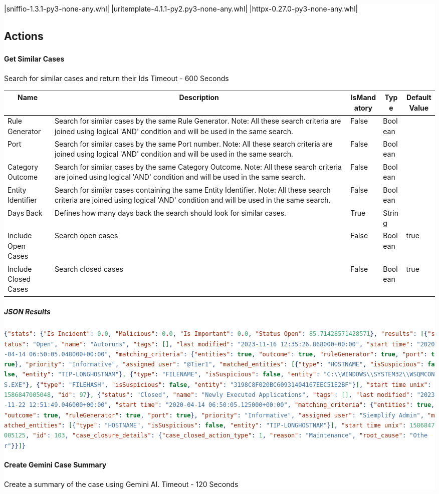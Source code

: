 |sniffio-1.3.1-py3-none-any.whl|
|uritemplate-4.1.1-py2.py3-none-any.whl|
|httpx-0.27.0-py3-none-any.whl|


## Actions
#### Get Similar Cases
Search for similar cases and return their Ids
Timeout - 600 Seconds


|Name|Description|IsMandatory|Type|DefaultValue|
|----|-----------|-----------|----|------------|
|Rule Generator|Search for similar cases by the same Rule Generator. Note: All these search criteria are joined using logical 'AND' condition and will be used in the same search.|False|Boolean||
|Port|Search for similar cases by the same Port number. Note: All these search criteria are joined using logical 'AND' condition and will be used in the same search.|False|Boolean||
|Category Outcome|Search for similar cases by the same Category Outcome. Note: All these search criteria are joined using logical 'AND' condition and will be used in the same search.|False|Boolean||
|Entity Identifier|Search for similar cases containing the same Entity Identifier. Note: All these search criteria are joined using logical 'AND' condition and will be used in the same search.|False|Boolean||
|Days Back|Defines how many days back the search should look for similar cases.|True|String||
|Include Open Cases|Search open cases|False|Boolean|true|
|Include Closed Cases|Search closed cases|False|Boolean|true|



##### JSON Results
```json
{"stats": {"Is Incident": 0.0, "Malicious": 0.0, "Is Important": 0.0, "Status Open": 85.71428571428571}, "results": [{"status": "Open", "name": "Autoruns", "tags": [], "last modified": "2023-11-16 12:35:26.868000+00:00", "start time": "2020-04-14 06:50:05.048000+00:00", "matching_criteria": {"entities": true, "outcome": true, "ruleGenerator": true, "port": true}, "priority": "Informative", "assigned user": "@Tier1", "matched_entities": [{"type": "HOSTNAME", "isSuspicious": false, "entity": "TIP-LONGHOSTNAM"}, {"type": "FILENAME", "isSuspicious": false, "entity": "C:\\WINDOWS\\SYSTEM32\\WSQMCONS.EXE"}, {"type": "FILEHASH", "isSuspicious": false, "entity": "3198C8F020BC60931404167EEC51E2BF"}], "start time unix": 1586847005048, "id": 97}, {"status": "Closed", "name": "Newly Executed Applications", "tags": [], "last modified": "2023-11-22 12:51:49.046000+00:00", "start time": "2020-04-14 06:50:05.125000+00:00", "matching_criteria": {"entities": true, "outcome": true, "ruleGenerator": true, "port": true}, "priority": "Informative", "assigned user": "Siemplify Admin", "matched_entities": [{"type": "HOSTNAME", "isSuspicious": false, "entity": "TIP-LONGHOSTNAM"}], "start time unix": 1586847005125, "id": 103, "case_closure_details": {"case_closed_action_type": 1, "reason": "Maintenance", "root_cause": "Other"}}]}
```



#### Create Gemini Case Summary
Create a summary of the case using Gemini AI.
Timeout - 120 Seconds
